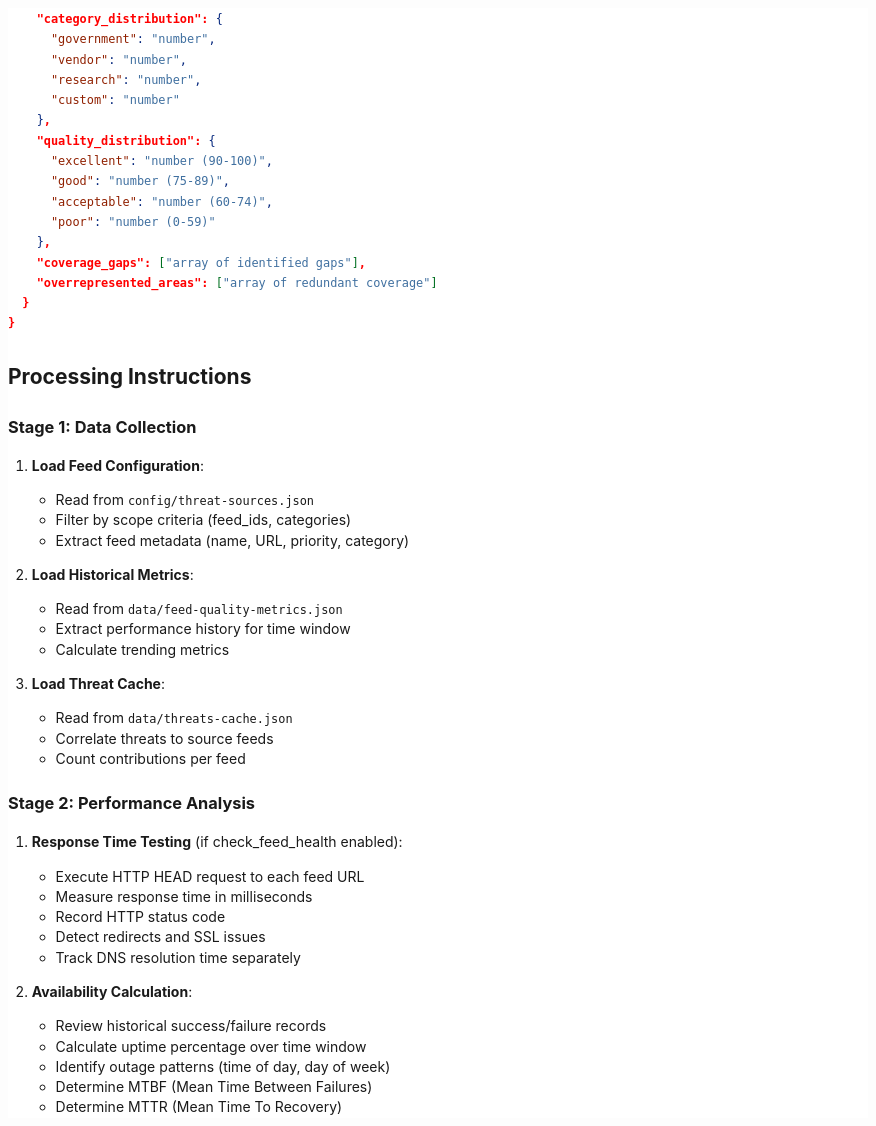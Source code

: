 ```json
    "category_distribution": {
      "government": "number",
      "vendor": "number",
      "research": "number",
      "custom": "number"
    },
    "quality_distribution": {
      "excellent": "number (90-100)",
      "good": "number (75-89)",
      "acceptable": "number (60-74)",
      "poor": "number (0-59)"
    },
    "coverage_gaps": ["array of identified gaps"],
    "overrepresented_areas": ["array of redundant coverage"]
  }
}
```

## Processing Instructions

### Stage 1: Data Collection

1. **Load Feed Configuration**:
   - Read from `config/threat-sources.json`
   - Filter by scope criteria (feed_ids, categories)
   - Extract feed metadata (name, URL, priority, category)

2. **Load Historical Metrics**:
   - Read from `data/feed-quality-metrics.json`
   - Extract performance history for time window
   - Calculate trending metrics

3. **Load Threat Cache**:
   - Read from `data/threats-cache.json`
   - Correlate threats to source feeds
   - Count contributions per feed

### Stage 2: Performance Analysis

1. **Response Time Testing** (if check_feed_health enabled):
   - Execute HTTP HEAD request to each feed URL
   - Measure response time in milliseconds
   - Record HTTP status code
   - Detect redirects and SSL issues
   - Track DNS resolution time separately

2. **Availability Calculation**:
   - Review historical success/failure records
   - Calculate uptime percentage over time window
   - Identify outage patterns (time of day, day of week)
   - Determine MTBF (Mean Time Between Failures)
   - Determine MTTR (Mean Time To Recovery)
